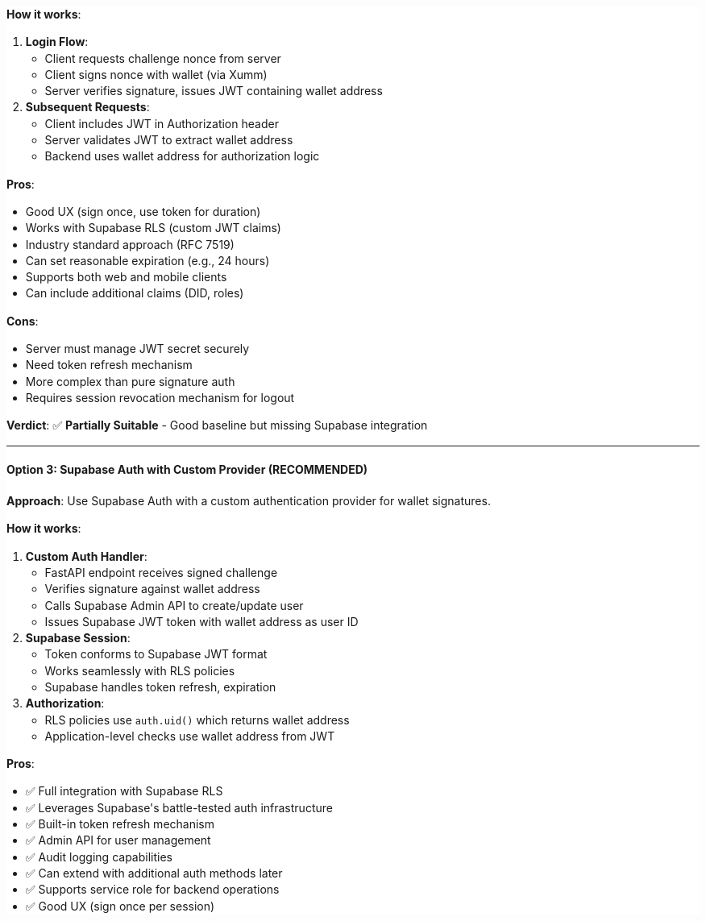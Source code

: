 **How it works**:
1. **Login Flow**:
   - Client requests challenge nonce from server
   - Client signs nonce with wallet (via Xumm)
   - Server verifies signature, issues JWT containing wallet address
2. **Subsequent Requests**:
   - Client includes JWT in Authorization header
   - Server validates JWT to extract wallet address
   - Backend uses wallet address for authorization logic

**Pros**:
- Good UX (sign once, use token for duration)
- Works with Supabase RLS (custom JWT claims)
- Industry standard approach (RFC 7519)
- Can set reasonable expiration (e.g., 24 hours)
- Supports both web and mobile clients
- Can include additional claims (DID, roles)

**Cons**:
- Server must manage JWT secret securely
- Need token refresh mechanism
- More complex than pure signature auth
- Requires session revocation mechanism for logout

**Verdict**: ✅ **Partially Suitable** - Good baseline but missing Supabase integration

---

#### Option 3: Supabase Auth with Custom Provider (RECOMMENDED)
**Approach**: Use Supabase Auth with a custom authentication provider for wallet signatures.

**How it works**:
1. **Custom Auth Handler**:
   - FastAPI endpoint receives signed challenge
   - Verifies signature against wallet address
   - Calls Supabase Admin API to create/update user
   - Issues Supabase JWT token with wallet address as user ID
2. **Supabase Session**:
   - Token conforms to Supabase JWT format
   - Works seamlessly with RLS policies
   - Supabase handles token refresh, expiration
3. **Authorization**:
   - RLS policies use `auth.uid()` which returns wallet address
   - Application-level checks use wallet address from JWT

**Pros**:
- ✅ Full integration with Supabase RLS
- ✅ Leverages Supabase's battle-tested auth infrastructure
- ✅ Built-in token refresh mechanism
- ✅ Admin API for user management
- ✅ Audit logging capabilities
- ✅ Can extend with additional auth methods later
- ✅ Supports service role for backend operations
- ✅ Good UX (sign once per session)
